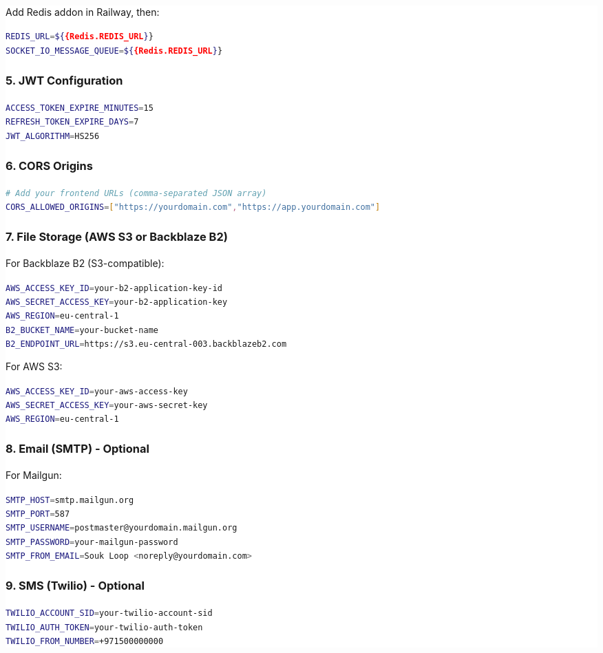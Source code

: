 Add Redis addon in Railway, then:

```bash
REDIS_URL=${{Redis.REDIS_URL}}
SOCKET_IO_MESSAGE_QUEUE=${{Redis.REDIS_URL}}
```

### 5. JWT Configuration
```bash
ACCESS_TOKEN_EXPIRE_MINUTES=15
REFRESH_TOKEN_EXPIRE_DAYS=7
JWT_ALGORITHM=HS256
```

### 6. CORS Origins
```bash
# Add your frontend URLs (comma-separated JSON array)
CORS_ALLOWED_ORIGINS=["https://yourdomain.com","https://app.yourdomain.com"]
```

### 7. File Storage (AWS S3 or Backblaze B2)

For Backblaze B2 (S3-compatible):
```bash
AWS_ACCESS_KEY_ID=your-b2-application-key-id
AWS_SECRET_ACCESS_KEY=your-b2-application-key
AWS_REGION=eu-central-1
B2_BUCKET_NAME=your-bucket-name
B2_ENDPOINT_URL=https://s3.eu-central-003.backblazeb2.com
```

For AWS S3:
```bash
AWS_ACCESS_KEY_ID=your-aws-access-key
AWS_SECRET_ACCESS_KEY=your-aws-secret-key
AWS_REGION=eu-central-1
```

### 8. Email (SMTP) - Optional

For Mailgun:
```bash
SMTP_HOST=smtp.mailgun.org
SMTP_PORT=587
SMTP_USERNAME=postmaster@yourdomain.mailgun.org
SMTP_PASSWORD=your-mailgun-password
SMTP_FROM_EMAIL=Souk Loop <noreply@yourdomain.com>
```

### 9. SMS (Twilio) - Optional
```bash
TWILIO_ACCOUNT_SID=your-twilio-account-sid
TWILIO_AUTH_TOKEN=your-twilio-auth-token
TWILIO_FROM_NUMBER=+971500000000
```
